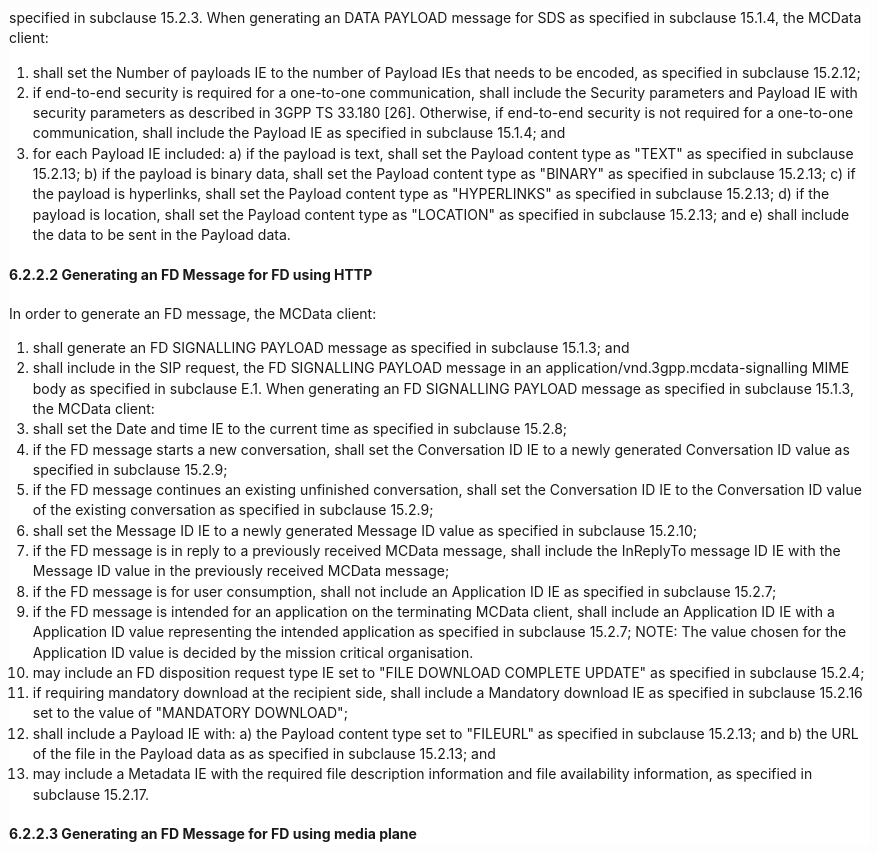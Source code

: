 specified in subclause 15.2.3.
When generating an DATA PAYLOAD message for SDS as specified in subclause
15.1.4, the MCData client:
1) shall set the Number of payloads IE to the number of Payload IEs that needs
to be encoded, as specified in subclause 15.2.12;
2) if end-to-end security is required for a one-to-one communication, shall
include the Security parameters and Payload IE with security parameters as
described in 3GPP TS 33.180 [26]. Otherwise, if end-to-end security is not
required for a one-to-one communication, shall include the Payload IE as
specified in subclause 15.1.4; and
3) for each Payload IE included:
a) if the payload is text, shall set the Payload content type as \"TEXT\" as
specified in subclause 15.2.13;
b) if the payload is binary data, shall set the Payload content type as
\"BINARY\" as specified in subclause 15.2.13;
c) if the payload is hyperlinks, shall set the Payload content type as
\"HYPERLINKS\" as specified in subclause 15.2.13;
d) if the payload is location, shall set the Payload content type as
\"LOCATION\" as specified in subclause 15.2.13; and
e) shall include the data to be sent in the Payload data.
#### 6.2.2.2 Generating an FD Message for FD using HTTP
In order to generate an FD message, the MCData client:
1) shall generate an FD SIGNALLING PAYLOAD message as specified in subclause
15.1.3; and
2) shall include in the SIP request, the FD SIGNALLING PAYLOAD message in an
application/vnd.3gpp.mcdata-signalling MIME body as specified in subclause
E.1.
When generating an FD SIGNALLING PAYLOAD message as specified in subclause
15.1.3, the MCData client:
1) shall set the Date and time IE to the current time as specified in
subclause 15.2.8;
2) if the FD message starts a new conversation, shall set the Conversation ID
IE to a newly generated Conversation ID value as specified in subclause
15.2.9;
3) if the FD message continues an existing unfinished conversation, shall set
the Conversation ID IE to the Conversation ID value of the existing
conversation as specified in subclause 15.2.9;
4) shall set the Message ID IE to a newly generated Message ID value as
specified in subclause 15.2.10;
5) if the FD message is in reply to a previously received MCData message,
shall include the InReplyTo message ID IE with the Message ID value in the
previously received MCData message;
6) if the FD message is for user consumption, shall not include an Application
ID IE as specified in subclause 15.2.7;
7) if the FD message is intended for an application on the terminating MCData
client, shall include an Application ID IE with a Application ID value
representing the intended application as specified in subclause 15.2.7;
NOTE: The value chosen for the Application ID value is decided by the mission
critical organisation.
8) may include an FD disposition request type IE set to \"FILE DOWNLOAD
COMPLETE UPDATE\" as specified in subclause 15.2.4;
9) if requiring mandatory download at the recipient side, shall include a
Mandatory download IE as specified in subclause 15.2.16 set to the value of
\"MANDATORY DOWNLOAD\";
10) shall include a Payload IE with:
a) the Payload content type set to \"FILEURL\" as specified in subclause
15.2.13; and
b) the URL of the file in the Payload data as as specified in subclause
15.2.13; and
11) may include a Metadata IE with the required file description information
and file availability information, as specified in subclause 15.2.17.
#### 6.2.2.3 Generating an FD Message for FD using media plane